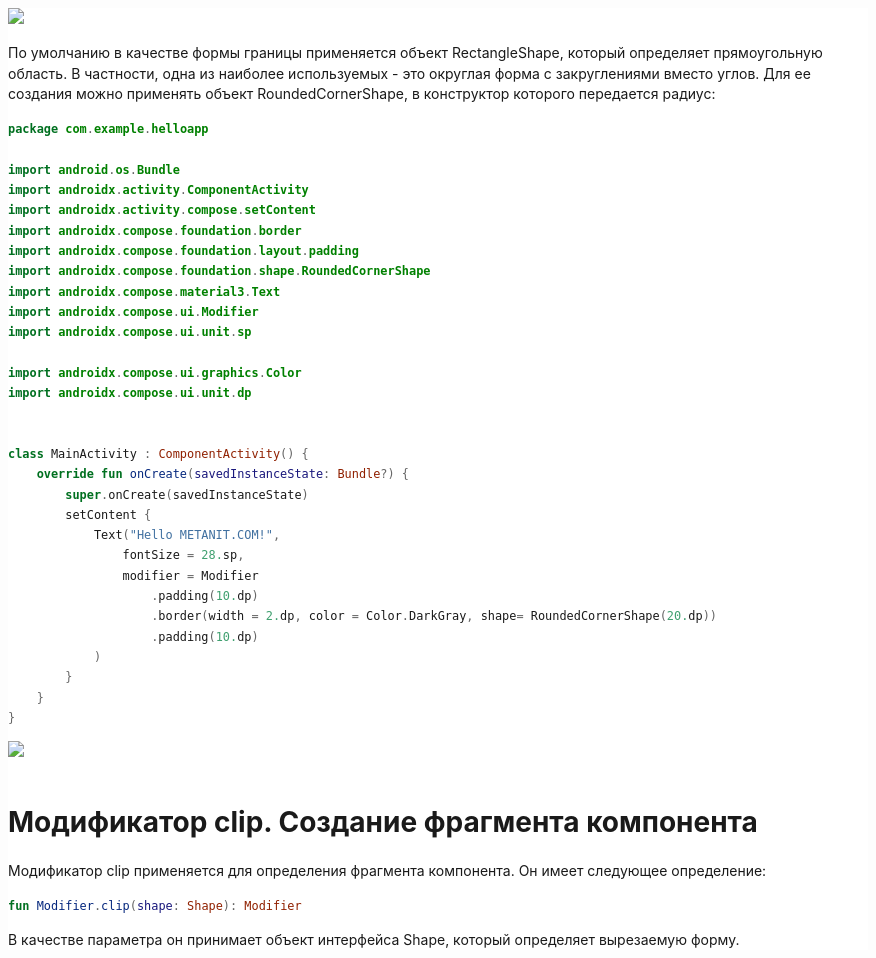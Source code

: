 ![](https://metanit.com/kotlin/jetpack/pics/3.15.png)

По умолчанию в качестве формы границы применяется объект RectangleShape, который определяет прямоугольную область. В частности, одна из наиболее используемых - это округлая форма с закруглениями вместо углов. Для ее создания можно применять объект RoundedCornerShape, в конструктор которого передается радиус:

```kotlin
package com.example.helloapp
 
import android.os.Bundle
import androidx.activity.ComponentActivity
import androidx.activity.compose.setContent
import androidx.compose.foundation.border
import androidx.compose.foundation.layout.padding
import androidx.compose.foundation.shape.RoundedCornerShape
import androidx.compose.material3.Text
import androidx.compose.ui.Modifier
import androidx.compose.ui.unit.sp
 
import androidx.compose.ui.graphics.Color
import androidx.compose.ui.unit.dp
 
 
class MainActivity : ComponentActivity() {
    override fun onCreate(savedInstanceState: Bundle?) {
        super.onCreate(savedInstanceState)
        setContent {
            Text("Hello METANIT.COM!",
                fontSize = 28.sp,
                modifier = Modifier
                    .padding(10.dp)
                    .border(width = 2.dp, color = Color.DarkGray, shape= RoundedCornerShape(20.dp))
                    .padding(10.dp)
            )
        }
    }
}
```

![](https://metanit.com/kotlin/jetpack/pics/3.16.png)


# Модификатор clip. Создание фрагмента компонента

Модификатор clip применяется для определения фрагмента компонента. Он имеет следующее определение:

```kotlin
fun Modifier.clip(shape: Shape): Modifier
```

В качестве параметра он принимает объект интерфейса Shape, который определяет вырезаемую форму.
